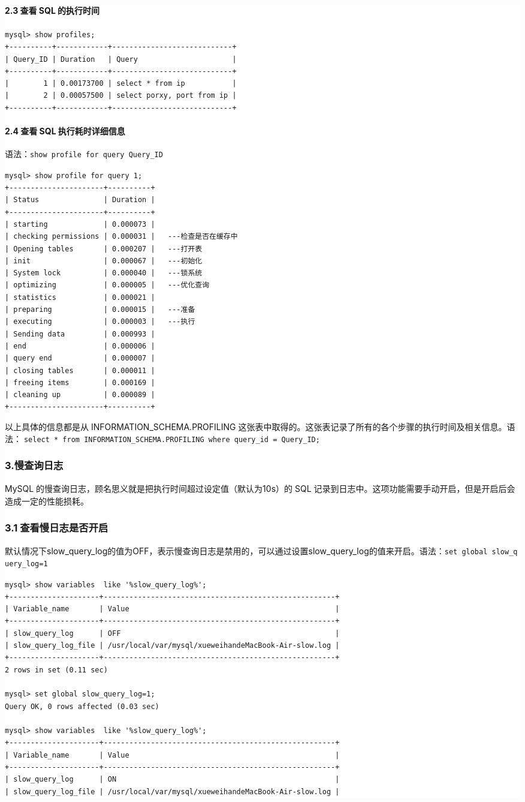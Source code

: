 #### 2.3 查看 SQL 的执行时间
```
mysql> show profiles;
+----------+------------+----------------------------+
| Query_ID | Duration   | Query                      |
+----------+------------+----------------------------+
|        1 | 0.00173700 | select * from ip           |
|        2 | 0.00057500 | select porxy, port from ip |
+----------+------------+----------------------------+
```

#### 2.4 查看 SQL 执行耗时详细信息
语法：`show profile for query Query_ID`

```
mysql> show profile for query 1;
+----------------------+----------+
| Status               | Duration |
+----------------------+----------+
| starting             | 0.000073 |
| checking permissions | 0.000031 |   ---检查是否在缓存中  
| Opening tables       | 0.000207 |   ---打开表
| init                 | 0.000067 |   ---初始化
| System lock          | 0.000040 |   ---锁系统
| optimizing           | 0.000005 |   ---优化查询
| statistics           | 0.000021 |
| preparing            | 0.000015 |   ---准备
| executing            | 0.000003 |   ---执行
| Sending data         | 0.000993 |
| end                  | 0.000006 |
| query end            | 0.000007 |
| closing tables       | 0.000011 |
| freeing items        | 0.000169 |
| cleaning up          | 0.000089 |
+----------------------+----------+
```

以上具体的信息都是从 INFORMATION_SCHEMA.PROFILING 这张表中取得的。这张表记录了所有的各个步骤的执行时间及相关信息。语法：
`select * from INFORMATION_SCHEMA.PROFILING where query_id = Query_ID;`

### 3.慢查询日志
MySQL 的慢查询日志，顾名思义就是把执行时间超过设定值（默认为10s）的 SQL 记录到日志中。这项功能需要手动开启，但是开启后会造成一定的性能损耗。

### 3.1 查看慢日志是否开启
默认情况下slow_query_log的值为OFF，表示慢查询日志是禁用的，可以通过设置slow_query_log的值来开启。语法：`set global slow_query_log=1`

```
mysql> show variables  like '%slow_query_log%';
+---------------------+------------------------------------------------------+
| Variable_name       | Value                                                |
+---------------------+------------------------------------------------------+
| slow_query_log      | OFF                                                  |
| slow_query_log_file | /usr/local/var/mysql/xueweihandeMacBook-Air-slow.log |
+---------------------+------------------------------------------------------+
2 rows in set (0.11 sec)

mysql> set global slow_query_log=1;
Query OK, 0 rows affected (0.03 sec)

mysql> show variables  like '%slow_query_log%';
+---------------------+------------------------------------------------------+
| Variable_name       | Value                                                |
+---------------------+------------------------------------------------------+
| slow_query_log      | ON                                                   |
| slow_query_log_file | /usr/local/var/mysql/xueweihandeMacBook-Air-slow.log |
```